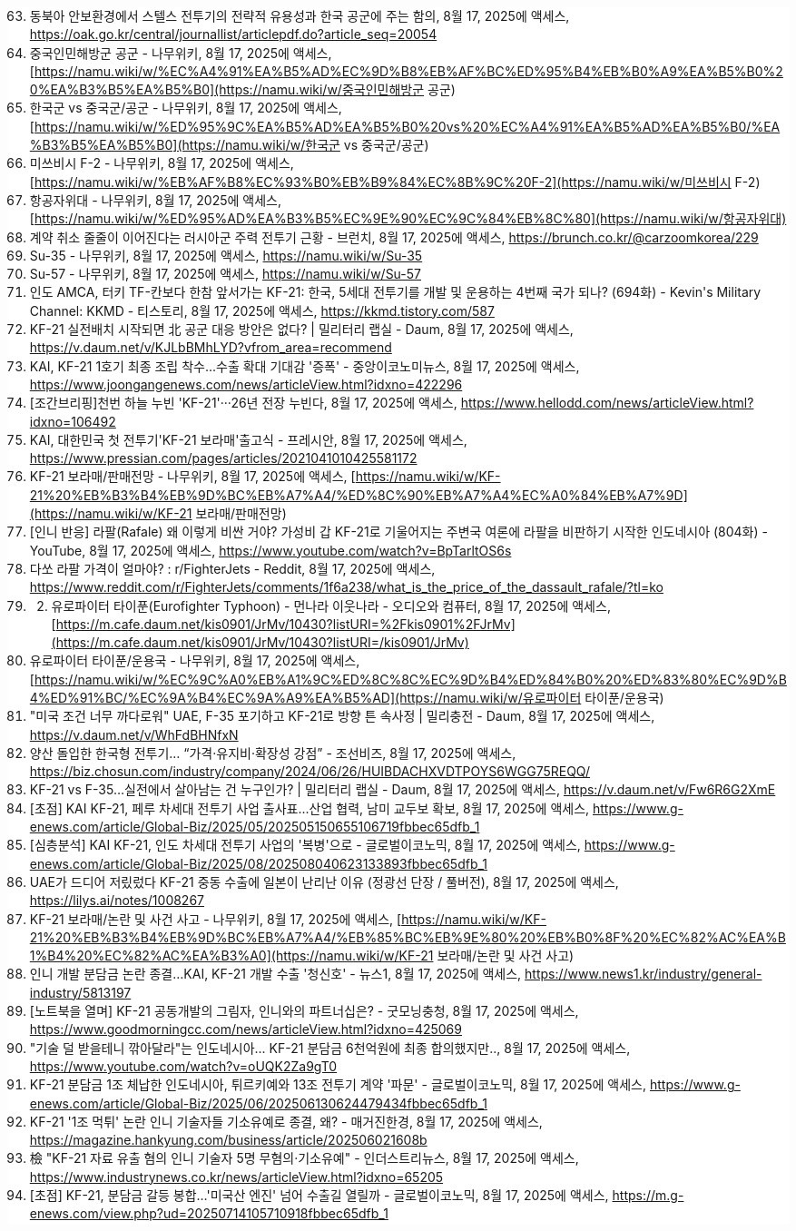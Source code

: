 63. 동북아 안보환경에서 스텔스 전투기의 전략적 유용성과 한국 공군에 주는 함의, 8월 17, 2025에 액세스, https://oak.go.kr/central/journallist/articlepdf.do?article_seq=20054
64. 중국인민해방군 공군 - 나무위키, 8월 17, 2025에 액세스, [https://namu.wiki/w/%EC%A4%91%EA%B5%AD%EC%9D%B8%EB%AF%BC%ED%95%B4%EB%B0%A9%EA%B5%B0%20%EA%B3%B5%EA%B5%B0](https://namu.wiki/w/중국인민해방군 공군)
65. 한국군 vs 중국군/공군 - 나무위키, 8월 17, 2025에 액세스, [https://namu.wiki/w/%ED%95%9C%EA%B5%AD%EA%B5%B0%20vs%20%EC%A4%91%EA%B5%AD%EA%B5%B0/%EA%B3%B5%EA%B5%B0](https://namu.wiki/w/한국군 vs 중국군/공군)
66. 미쓰비시 F-2 - 나무위키, 8월 17, 2025에 액세스, [https://namu.wiki/w/%EB%AF%B8%EC%93%B0%EB%B9%84%EC%8B%9C%20F-2](https://namu.wiki/w/미쓰비시 F-2)
67. 항공자위대 - 나무위키, 8월 17, 2025에 액세스, [https://namu.wiki/w/%ED%95%AD%EA%B3%B5%EC%9E%90%EC%9C%84%EB%8C%80](https://namu.wiki/w/항공자위대)
68. 계약 취소 줄줄이 이어진다는 러시아군 주력 전투기 근황 - 브런치, 8월 17, 2025에 액세스, https://brunch.co.kr/@carzoomkorea/229
69. Su-35 - 나무위키, 8월 17, 2025에 액세스, https://namu.wiki/w/Su-35
70. Su-57 - 나무위키, 8월 17, 2025에 액세스, https://namu.wiki/w/Su-57
71. 인도 AMCA, 터키 TF-칸보다 한참 앞서가는 KF-21: 한국, 5세대 전투기를 개발 및 운용하는 4번째 국가 되나? (694화) - Kevin's Military Channel: KKMD - 티스토리, 8월 17, 2025에 액세스, https://kkmd.tistory.com/587
72. KF-21 실전배치 시작되면 北 공군 대응 방안은 없다? | 밀리터리 랩실 - Daum, 8월 17, 2025에 액세스, https://v.daum.net/v/KJLbBMhLYD?vfrom_area=recommend
73. KAI, KF-21 1호기 최종 조립 착수...수출 확대 기대감 '증폭' - 중앙이코노미뉴스, 8월 17, 2025에 액세스, https://www.joongangenews.com/news/articleView.html?idxno=422296
74. [조간브리핑]천번 하늘 누빈 'KF-21'···26년 전장 누빈다, 8월 17, 2025에 액세스, https://www.hellodd.com/news/articleView.html?idxno=106492
75. KAI, 대한민국 첫 전투기'KF-21 보라매'출고식 - 프레시안, 8월 17, 2025에 액세스, https://www.pressian.com/pages/articles/2021041010425581172
76. KF-21 보라매/판매전망 - 나무위키, 8월 17, 2025에 액세스, [https://namu.wiki/w/KF-21%20%EB%B3%B4%EB%9D%BC%EB%A7%A4/%ED%8C%90%EB%A7%A4%EC%A0%84%EB%A7%9D](https://namu.wiki/w/KF-21 보라매/판매전망)
77. [인니 반응] 라팔(Rafale) 왜 이렇게 비싼 거야? 가성비 갑 KF-21로 기울어지는 주변국 여론에 라팔을 비판하기 시작한 인도네시아 (804화) - YouTube, 8월 17, 2025에 액세스, https://www.youtube.com/watch?v=BpTarltOS6s
78. 다쏘 라팔 가격이 얼마야? : r/FighterJets - Reddit, 8월 17, 2025에 액세스, https://www.reddit.com/r/FighterJets/comments/1f6a238/what_is_the_price_of_the_dassault_rafale/?tl=ko
79. 2. 유로파이터 타이푼(Eurofighter Typhoon) - 먼나라 이웃나라 - 오디오와 컴퓨터, 8월 17, 2025에 액세스, [https://m.cafe.daum.net/kis0901/JrMv/10430?listURI=%2Fkis0901%2FJrMv](https://m.cafe.daum.net/kis0901/JrMv/10430?listURI=/kis0901/JrMv)
80. 유로파이터 타이푼/운용국 - 나무위키, 8월 17, 2025에 액세스, [https://namu.wiki/w/%EC%9C%A0%EB%A1%9C%ED%8C%8C%EC%9D%B4%ED%84%B0%20%ED%83%80%EC%9D%B4%ED%91%BC/%EC%9A%B4%EC%9A%A9%EA%B5%AD](https://namu.wiki/w/유로파이터 타이푼/운용국)
81. "미국 조건 너무 까다로워" UAE, F-35 포기하고 KF-21로 방향 튼 속사정 | 밀리충전 - Daum, 8월 17, 2025에 액세스, https://v.daum.net/v/WhFdBHNfxN
82. 양산 돌입한 한국형 전투기… “가격·유지비·확장성 강점” - 조선비즈, 8월 17, 2025에 액세스, https://biz.chosun.com/industry/company/2024/06/26/HUIBDACHXVDTPOYS6WGG75REQQ/
83. KF-21 vs F-35…실전에서 살아남는 건 누구인가? | 밀리터리 랩실 - Daum, 8월 17, 2025에 액세스, https://v.daum.net/v/Fw6R6G2XmE
84. [초점] KAI KF-21, 페루 차세대 전투기 사업 출사표...산업 협력, 남미 교두보 확보, 8월 17, 2025에 액세스, https://www.g-enews.com/article/Global-Biz/2025/05/202505150655106719fbbec65dfb_1
85. [심층분석] KAI KF-21, 인도 차세대 전투기 사업의 '복병'으로 - 글로벌이코노믹, 8월 17, 2025에 액세스, https://www.g-enews.com/article/Global-Biz/2025/08/202508040623133893fbbec65dfb_1
86. UAE가 드디어 저맀렀다 KF-21 중동 수출에 일본이 난리난 이유 (정광선 단장 / 풀버전), 8월 17, 2025에 액세스, https://lilys.ai/notes/1008267
87. KF-21 보라매/논란 및 사건 사고 - 나무위키, 8월 17, 2025에 액세스, [https://namu.wiki/w/KF-21%20%EB%B3%B4%EB%9D%BC%EB%A7%A4/%EB%85%BC%EB%9E%80%20%EB%B0%8F%20%EC%82%AC%EA%B1%B4%20%EC%82%AC%EA%B3%A0](https://namu.wiki/w/KF-21 보라매/논란 및 사건 사고)
88. 인니 개발 분담금 논란 종결…KAI, KF-21 개발 수출 '청신호' - 뉴스1, 8월 17, 2025에 액세스, https://www.news1.kr/industry/general-industry/5813197
89. [노트북을 열며] KF-21 공동개발의 그림자, 인니와의 파트너십은? - 굿모닝충청, 8월 17, 2025에 액세스, https://www.goodmorningcc.com/news/articleView.html?idxno=425069
90. "기술 덜 받을테니 깎아달라"는 인도네시아... KF-21 분담금 6천억원에 최종 합의했지만.., 8월 17, 2025에 액세스, https://www.youtube.com/watch?v=oUQK2Za9gT0
91. KF-21 분담금 1조 체납한 인도네시아, 튀르키예와 13조 전투기 계약 '파문' - 글로벌이코노믹, 8월 17, 2025에 액세스, https://www.g-enews.com/article/Global-Biz/2025/06/202506130624479434fbbec65dfb_1
92. KF-21 '1조 먹튀' 논란 인니 기술자들 기소유예로 종결, 왜? - 매거진한경, 8월 17, 2025에 액세스, https://magazine.hankyung.com/business/article/202506021608b
93. 檢 "KF-21 자료 유출 혐의 인니 기술자 5명 무혐의·기소유예" - 인더스트리뉴스, 8월 17, 2025에 액세스, https://www.industrynews.co.kr/news/articleView.html?idxno=65205
94. [초점] KF-21, 분담금 갈등 봉합…'미국산 엔진' 넘어 수출길 열릴까 - 글로벌이코노믹, 8월 17, 2025에 액세스, https://m.g-enews.com/view.php?ud=20250714105710918fbbec65dfb_1